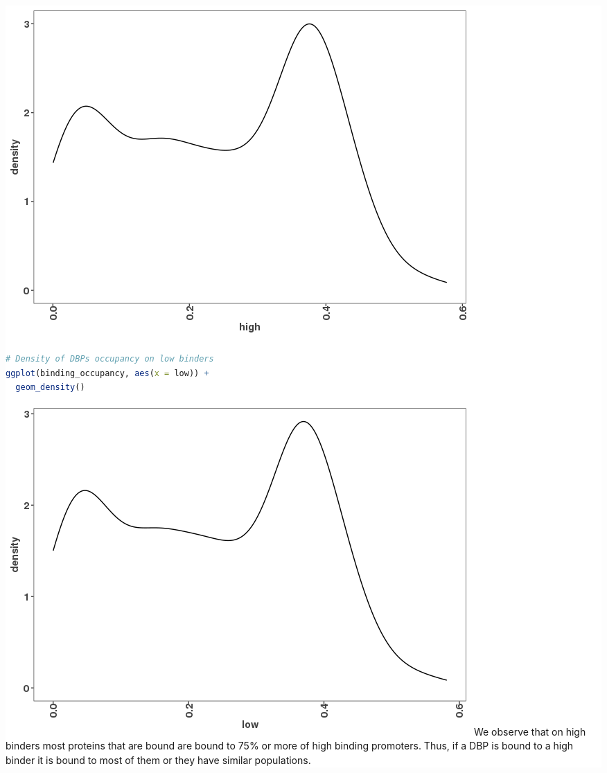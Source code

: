 ![](Genome_wide_dna_binding_HEPG2_files/figure-gfm/plotting%20density%20of%20occupancy%20on%20high%20and%20low%20binding%20promoters-1.png)

``` r
# Density of DBPs occupancy on low binders
ggplot(binding_occupancy, aes(x = low)) +
  geom_density()
```

![](Genome_wide_dna_binding_HEPG2_files/figure-gfm/plotting%20density%20of%20occupancy%20on%20high%20and%20low%20binding%20promoters-2.png)
We observe that on high binders most proteins that are bound are bound
to 75% or more of high binding promoters. Thus, if a DBP is bound to a
high binder it is bound to most of them or they have similar
populations.
